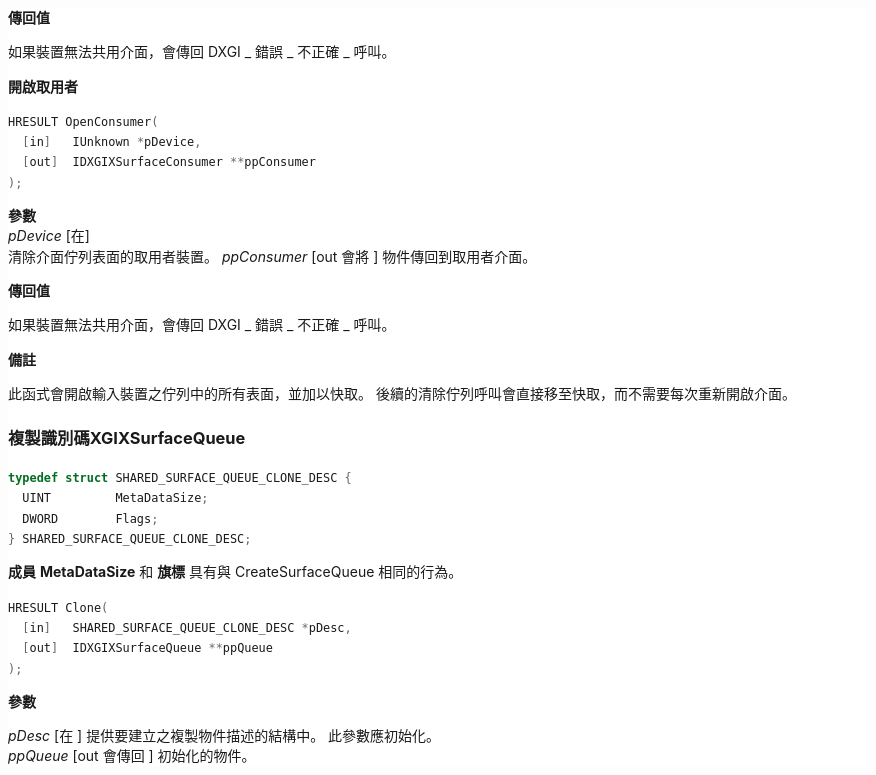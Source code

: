 
**傳回值**

如果裝置無法共用介面，會傳回 DXGI \_ 錯誤 \_ 不正確 \_ 呼叫。

**開啟取用者**  


```C++
HRESULT OpenConsumer(
  [in]   IUnknown *pDevice,
  [out]  IDXGIXSurfaceConsumer **ppConsumer
);
```



**參數**  
 *pDevice* \[在\]  
 清除介面佇列表面的取用者裝置。 
 *ppConsumer* \[out 會將 \]  物件傳回到取用者介面。  


**傳回值**

如果裝置無法共用介面，會傳回 DXGI \_ 錯誤 \_ 不正確 \_ 呼叫。

**備註**

此函式會開啟輸入裝置之佇列中的所有表面，並加以快取。 後續的清除佇列呼叫會直接移至快取，而不需要每次重新開啟介面。



### <a name="cloning-an-idxgixsurfacequeue"></a>複製識別碼XGIXSurfaceQueue




```C++
typedef struct SHARED_SURFACE_QUEUE_CLONE_DESC {
  UINT         MetaDataSize;
  DWORD        Flags;
} SHARED_SURFACE_QUEUE_CLONE_DESC;
```



**成員** **MetaDataSize** 和 **旗標** 具有與 CreateSurfaceQueue 相同的行為。  



```C++
HRESULT Clone(
  [in]   SHARED_SURFACE_QUEUE_CLONE_DESC *pDesc,
  [out]  IDXGIXSurfaceQueue **ppQueue
);
```



**參數**

*pDesc* \[在 \] 提供要建立之複製物件描述的結構中。 此參數應初始化。  
*ppQueue* \[out 會傳回 \] 初始化的物件。  
</dl>
